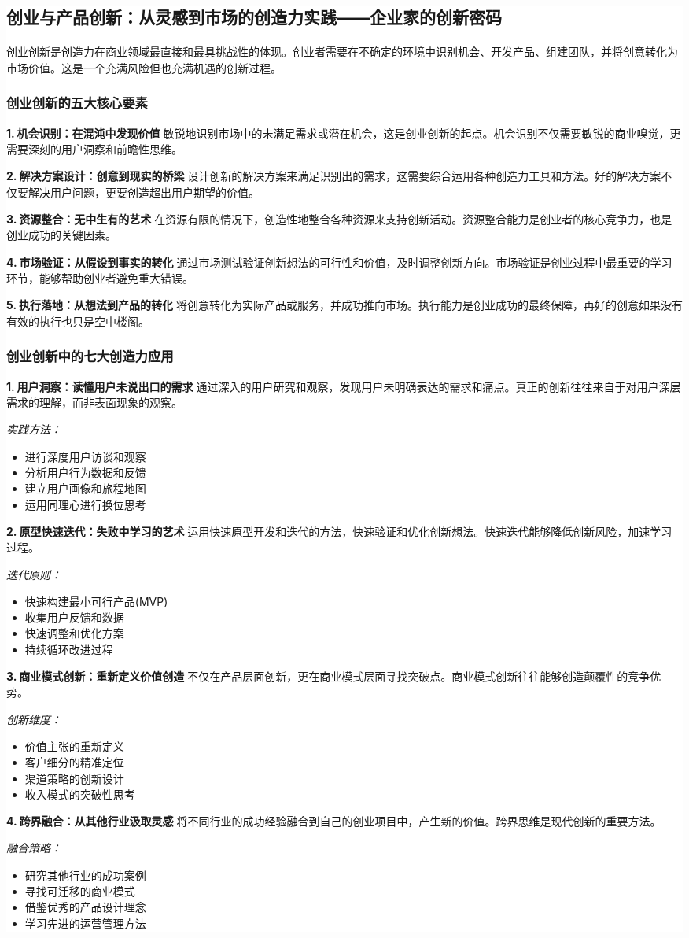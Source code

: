 ## 创业与产品创新：从灵感到市场的创造力实践——企业家的创新密码

创业创新是创造力在商业领域最直接和最具挑战性的体现。创业者需要在不确定的环境中识别机会、开发产品、组建团队，并将创意转化为市场价值。这是一个充满风险但也充满机遇的创新过程。

### 创业创新的五大核心要素

**1. 机会识别：在混沌中发现价值**
敏锐地识别市场中的未满足需求或潜在机会，这是创业创新的起点。机会识别不仅需要敏锐的商业嗅觉，更需要深刻的用户洞察和前瞻性思维。

**2. 解决方案设计：创意到现实的桥梁**
设计创新的解决方案来满足识别出的需求，这需要综合运用各种创造力工具和方法。好的解决方案不仅要解决用户问题，更要创造超出用户期望的价值。

**3. 资源整合：无中生有的艺术**
在资源有限的情况下，创造性地整合各种资源来支持创新活动。资源整合能力是创业者的核心竞争力，也是创业成功的关键因素。

**4. 市场验证：从假设到事实的转化**
通过市场测试验证创新想法的可行性和价值，及时调整创新方向。市场验证是创业过程中最重要的学习环节，能够帮助创业者避免重大错误。

**5. 执行落地：从想法到产品的转化**
将创意转化为实际产品或服务，并成功推向市场。执行能力是创业成功的最终保障，再好的创意如果没有有效的执行也只是空中楼阁。

### 创业创新中的七大创造力应用

**1. 用户洞察：读懂用户未说出口的需求**
通过深入的用户研究和观察，发现用户未明确表达的需求和痛点。真正的创新往往来自于对用户深层需求的理解，而非表面现象的观察。

*实践方法：*
- 进行深度用户访谈和观察
- 分析用户行为数据和反馈
- 建立用户画像和旅程地图
- 运用同理心进行换位思考

**2. 原型快速迭代：失败中学习的艺术**
运用快速原型开发和迭代的方法，快速验证和优化创新想法。快速迭代能够降低创新风险，加速学习过程。

*迭代原则：*
- 快速构建最小可行产品(MVP)
- 收集用户反馈和数据
- 快速调整和优化方案
- 持续循环改进过程

**3. 商业模式创新：重新定义价值创造**
不仅在产品层面创新，更在商业模式层面寻找突破点。商业模式创新往往能够创造颠覆性的竞争优势。

*创新维度：*
- 价值主张的重新定义
- 客户细分的精准定位
- 渠道策略的创新设计
- 收入模式的突破性思考

**4. 跨界融合：从其他行业汲取灵感**
将不同行业的成功经验融合到自己的创业项目中，产生新的价值。跨界思维是现代创新的重要方法。

*融合策略：*
- 研究其他行业的成功案例
- 寻找可迁移的商业模式
- 借鉴优秀的产品设计理念
- 学习先进的运营管理方法
